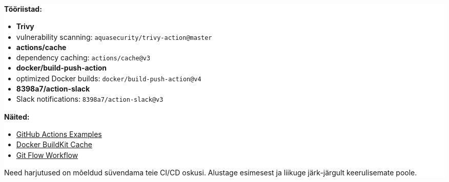 **Tööriistad:**
- **Trivy**
- vulnerability scanning: `aquasecurity/trivy-action@master`
- **actions/cache**
- dependency caching: `actions/cache@v3`
- **docker/build-push-action**
- optimized Docker builds: `docker/build-push-action@v4`
- **8398a7/action-slack**
- Slack notifications: `8398a7/action-slack@v3`

**Näited:**
- [GitHub Actions Examples](https://github.com/actions/starter-workflows)
- [Docker BuildKit Cache](https://docs.docker.com/engine/reference/commandline/buildx_build/#cache-from)
- [Git Flow Workflow](https://www.atlassian.com/git/tutorials/comparing-workflows/gitflow-workflow)

Need harjutused on mõeldud süvendama teie CI/CD oskusi. Alustage esimesest ja liikuge järk-järgult keerulisemate poole.